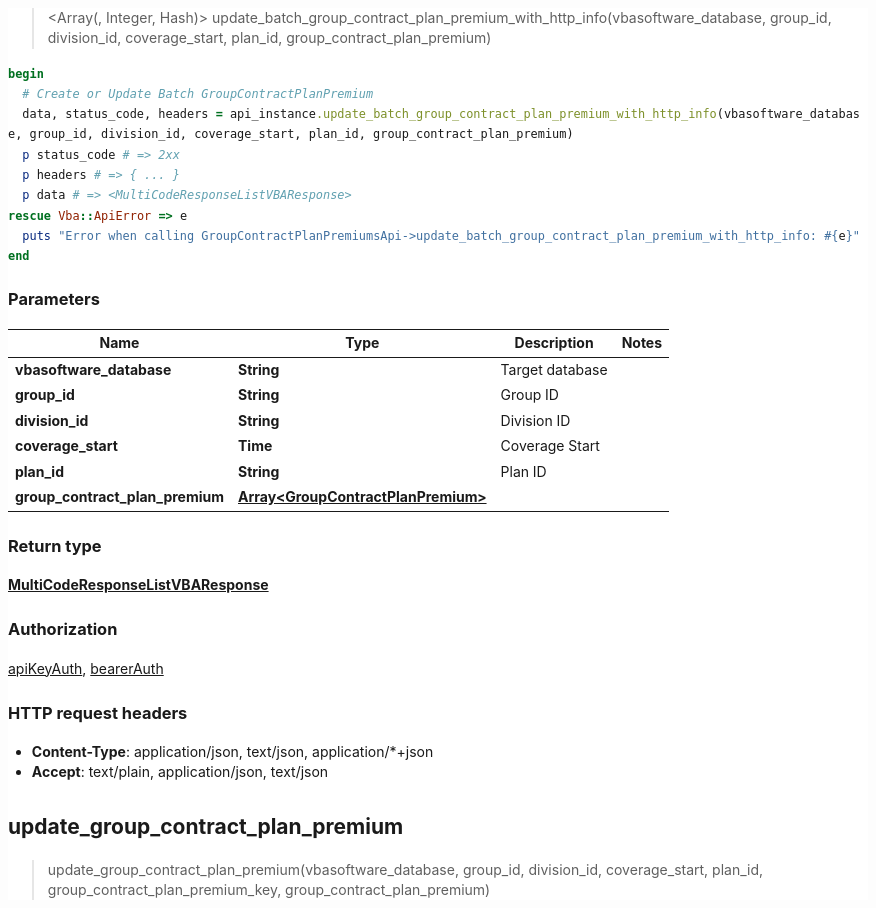 > <Array(<MultiCodeResponseListVBAResponse>, Integer, Hash)> update_batch_group_contract_plan_premium_with_http_info(vbasoftware_database, group_id, division_id, coverage_start, plan_id, group_contract_plan_premium)

```ruby
begin
  # Create or Update Batch GroupContractPlanPremium
  data, status_code, headers = api_instance.update_batch_group_contract_plan_premium_with_http_info(vbasoftware_database, group_id, division_id, coverage_start, plan_id, group_contract_plan_premium)
  p status_code # => 2xx
  p headers # => { ... }
  p data # => <MultiCodeResponseListVBAResponse>
rescue Vba::ApiError => e
  puts "Error when calling GroupContractPlanPremiumsApi->update_batch_group_contract_plan_premium_with_http_info: #{e}"
end
```

### Parameters

| Name | Type | Description | Notes |
| ---- | ---- | ----------- | ----- |
| **vbasoftware_database** | **String** | Target database |  |
| **group_id** | **String** | Group ID |  |
| **division_id** | **String** | Division ID |  |
| **coverage_start** | **Time** | Coverage Start |  |
| **plan_id** | **String** | Plan ID |  |
| **group_contract_plan_premium** | [**Array&lt;GroupContractPlanPremium&gt;**](GroupContractPlanPremium.md) |  |  |

### Return type

[**MultiCodeResponseListVBAResponse**](MultiCodeResponseListVBAResponse.md)

### Authorization

[apiKeyAuth](../README.md#apiKeyAuth), [bearerAuth](../README.md#bearerAuth)

### HTTP request headers

- **Content-Type**: application/json, text/json, application/*+json
- **Accept**: text/plain, application/json, text/json


## update_group_contract_plan_premium

> <GroupContractPlanPremiumVBAResponse> update_group_contract_plan_premium(vbasoftware_database, group_id, division_id, coverage_start, plan_id, group_contract_plan_premium_key, group_contract_plan_premium)
